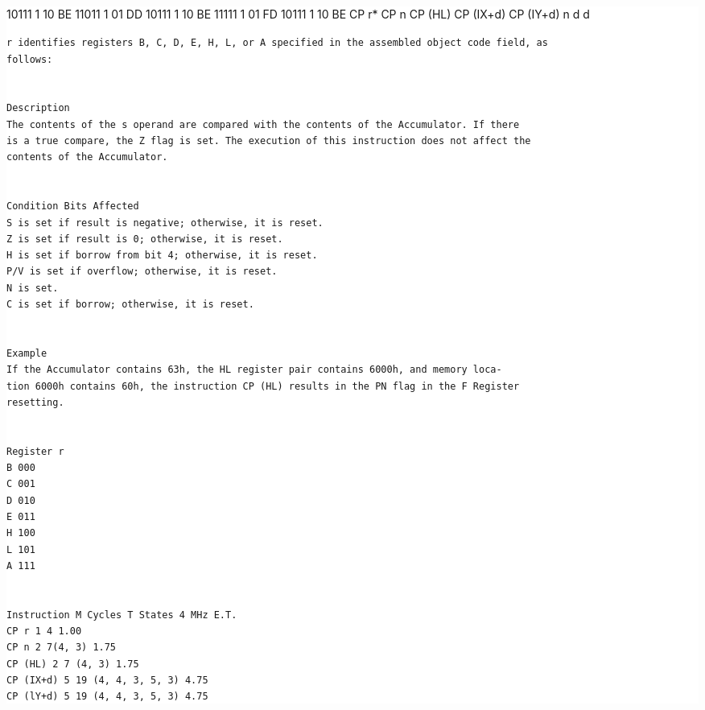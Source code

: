 10111 1 10 BE
11011 1 01 DD
10111 1 10 BE
11111 1 01 FD
10111 1 10 BE
CP r*
CP n
CP (HL)
CP (IX+d)
CP (IY+d)
n
d
d

```
r identifies registers B, C, D, E, H, L, or A specified in the assembled object code field, as
follows:


Description
The contents of the s operand are compared with the contents of the Accumulator. If there
is a true compare, the Z flag is set. The execution of this instruction does not affect the
contents of the Accumulator.


Condition Bits Affected
S is set if result is negative; otherwise, it is reset.
Z is set if result is 0; otherwise, it is reset.
H is set if borrow from bit 4; otherwise, it is reset.
P/V is set if overflow; otherwise, it is reset.
N is set.
C is set if borrow; otherwise, it is reset.


Example
If the Accumulator contains 63h, the HL register pair contains 6000h, and memory loca-
tion 6000h contains 60h, the instruction CP (HL) results in the PN flag in the F Register
resetting.


Register r
B 000
C 001
D 010
E 011
H 100
L 101
A 111


Instruction M Cycles T States 4 MHz E.T.
CP r 1 4 1.00
CP n 2 7(4, 3) 1.75
CP (HL) 2 7 (4, 3) 1.75
CP (IX+d) 5 19 (4, 4, 3, 5, 3) 4.75
CP (lY+d) 5 19 (4, 4, 3, 5, 3) 4.75
```
